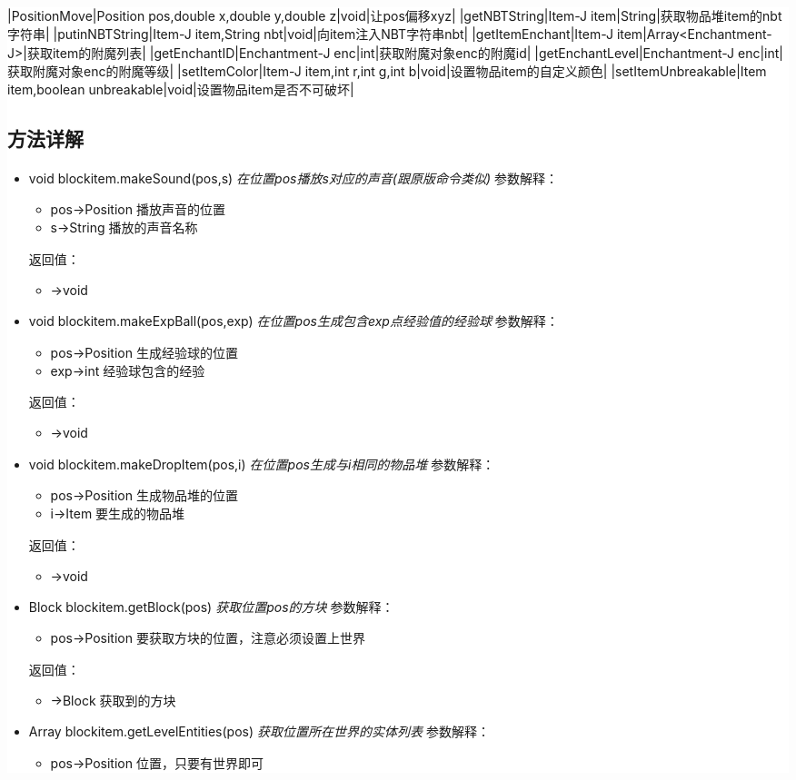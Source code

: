 |PositionMove|Position pos,double x,double y,double z|void|让pos偏移xyz|
|getNBTString|Item-J item|String|获取物品堆item的nbt字符串|
|putinNBTString|Item-J item,String nbt|void|向item注入NBT字符串nbt|
|getItemEnchant|Item-J item|Array\<Enchantment-J>|获取item的附魔列表|
|getEnchantID|Enchantment-J enc|int|获取附魔对象enc的附魔id|
|getEnchantLevel|Enchantment-J enc|int|获取附魔对象enc的附魔等级|
|setItemColor|Item-J item,int r,int g,int b|void|设置物品item的自定义颜色|
|setItemUnbreakable|Item item,boolean unbreakable|void|设置物品item是否不可破坏|

## 方法详解
* void blockitem.makeSound(pos,s)
    *在位置pos播放s对应的声音(跟原版命令类似)*
    参数解释：
    - pos->Position 播放声音的位置
    - s->String 播放的声音名称

    返回值：
    - ->void
    
* void blockitem.makeExpBall(pos,exp)
    *在位置pos生成包含exp点经验值的经验球*
    参数解释：
    - pos->Position 生成经验球的位置
    - exp->int 经验球包含的经验

    返回值：
    - ->void
    
* void blockitem.makeDropItem(pos,i)
    *在位置pos生成与i相同的物品堆*
    参数解释：
    - pos->Position 生成物品堆的位置
    - i->Item 要生成的物品堆

    返回值：
    - ->void
    
* Block blockitem.getBlock(pos)
    *获取位置pos的方块*
    参数解释：
    - pos->Position 要获取方块的位置，注意必须设置上世界

    返回值：
    - ->Block 获取到的方块
    
* Array blockitem.getLevelEntities(pos)
    *获取位置所在世界的实体列表*
    参数解释：
    - pos->Position 位置，只要有世界即可
